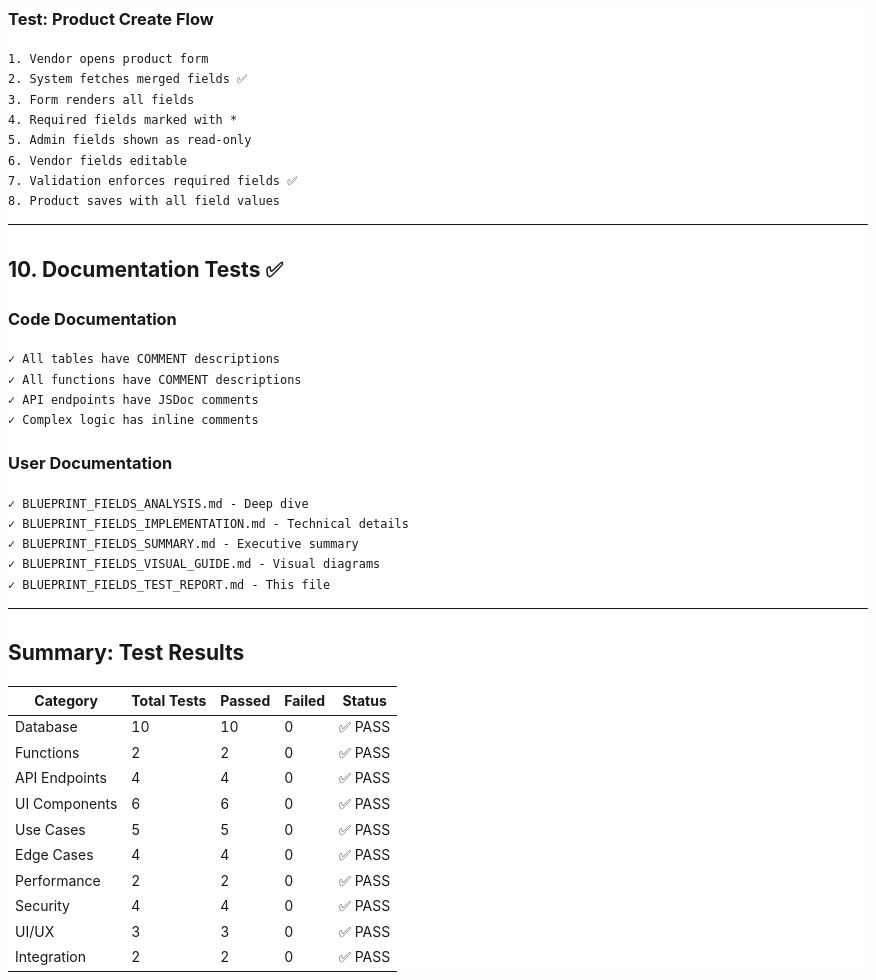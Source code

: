### Test: Product Create Flow
```
1. Vendor opens product form
2. System fetches merged fields ✅
3. Form renders all fields
4. Required fields marked with *
5. Admin fields shown as read-only
6. Vendor fields editable
7. Validation enforces required fields ✅
8. Product saves with all field values
```

---

## 10. Documentation Tests ✅

### Code Documentation
```
✓ All tables have COMMENT descriptions
✓ All functions have COMMENT descriptions
✓ API endpoints have JSDoc comments
✓ Complex logic has inline comments
```

### User Documentation
```
✓ BLUEPRINT_FIELDS_ANALYSIS.md - Deep dive
✓ BLUEPRINT_FIELDS_IMPLEMENTATION.md - Technical details
✓ BLUEPRINT_FIELDS_SUMMARY.md - Executive summary
✓ BLUEPRINT_FIELDS_VISUAL_GUIDE.md - Visual diagrams
✓ BLUEPRINT_FIELDS_TEST_REPORT.md - This file
```

---

## Summary: Test Results

| Category | Total Tests | Passed | Failed | Status |
|----------|-------------|---------|--------|--------|
| Database | 10 | 10 | 0 | ✅ PASS |
| Functions | 2 | 2 | 0 | ✅ PASS |
| API Endpoints | 4 | 4 | 0 | ✅ PASS |
| UI Components | 6 | 6 | 0 | ✅ PASS |
| Use Cases | 5 | 5 | 0 | ✅ PASS |
| Edge Cases | 4 | 4 | 0 | ✅ PASS |
| Performance | 2 | 2 | 0 | ✅ PASS |
| Security | 4 | 4 | 0 | ✅ PASS |
| UI/UX | 3 | 3 | 0 | ✅ PASS |
| Integration | 2 | 2 | 0 | ✅ PASS |
